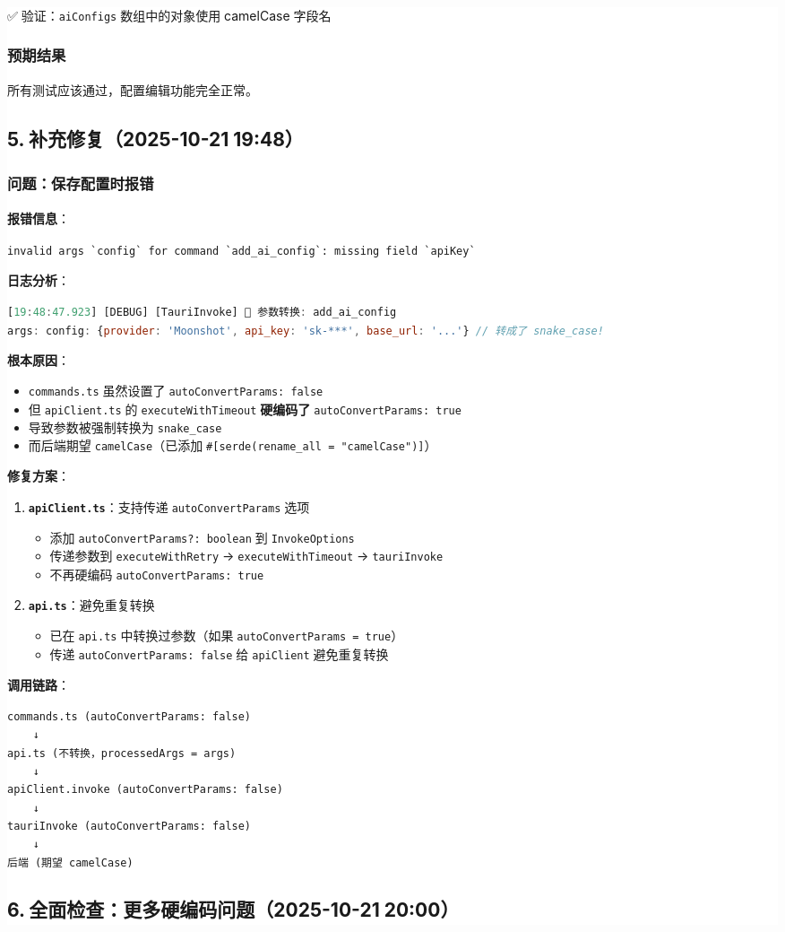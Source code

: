    ✅ 验证：`aiConfigs` 数组中的对象使用 camelCase 字段名

### 预期结果

所有测试应该通过，配置编辑功能完全正常。

## 5. 补充修复（2025-10-21 19:48）

### 问题：保存配置时报错

**报错信息**：

```
invalid args `config` for command `add_ai_config`: missing field `apiKey`
```

**日志分析**：

```javascript
[19:48:47.923] [DEBUG] [TauriInvoke] 🔄 参数转换: add_ai_config
args: config: {provider: 'Moonshot', api_key: 'sk-***', base_url: '...'} // 转成了 snake_case!
```

**根本原因**：

- `commands.ts` 虽然设置了 `autoConvertParams: false`
- 但 `apiClient.ts` 的 `executeWithTimeout` **硬编码了** `autoConvertParams: true`
- 导致参数被强制转换为 `snake_case`
- 而后端期望 `camelCase`（已添加 `#[serde(rename_all = "camelCase")]`）

**修复方案**：

1. **`apiClient.ts`**：支持传递 `autoConvertParams` 选项
   - 添加 `autoConvertParams?: boolean` 到 `InvokeOptions`
   - 传递参数到 `executeWithRetry` → `executeWithTimeout` → `tauriInvoke`
   - 不再硬编码 `autoConvertParams: true`

2. **`api.ts`**：避免重复转换
   - 已在 `api.ts` 中转换过参数（如果 `autoConvertParams = true`）
   - 传递 `autoConvertParams: false` 给 `apiClient` 避免重复转换

**调用链路**：

```
commands.ts (autoConvertParams: false)
    ↓
api.ts (不转换，processedArgs = args)
    ↓
apiClient.invoke (autoConvertParams: false)
    ↓
tauriInvoke (autoConvertParams: false)
    ↓
后端 (期望 camelCase)
```

## 6. 全面检查：更多硬编码问题（2025-10-21 20:00）
